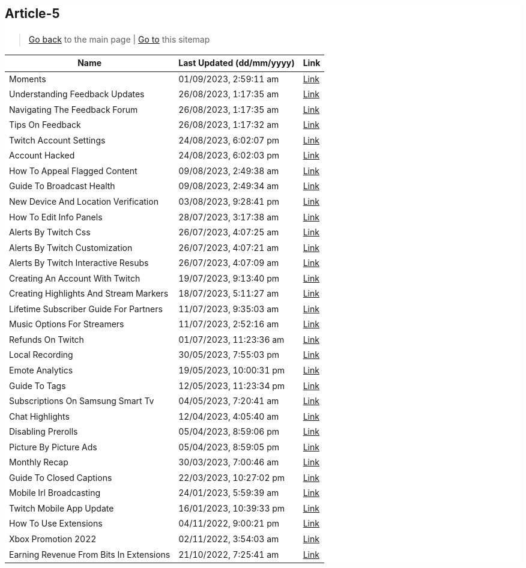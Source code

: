 

## Article-5
> [Go back](../README.md) to the main page | [Go to](https://help.twitch.tv/s/sitemap-topicarticle-5.xml) this sitemap

| Name                                    | Last Updated (dd/mm/yyyy) | Link                                                                                             |
|-----------------------------------------|---------------------------|--------------------------------------------------------------------------------------------------|
| Moments                                 | 01/09/2023, 2:59:11 am    | [Link](https://help.twitch.tv/s/article/moments?language=es_MX)                                  |
| Understanding Feedback Updates          | 26/08/2023, 1:17:35 am    | [Link](https://help.twitch.tv/s/article/understanding-feedback-updates?language=es_MX)           |
| Navigating The Feedback Forum           | 26/08/2023, 1:17:35 am    | [Link](https://help.twitch.tv/s/article/navigating-the-feedback-forum?language=es_MX)            |
| Tips On Feedback                        | 26/08/2023, 1:17:32 am    | [Link](https://help.twitch.tv/s/article/tips-on-feedback?language=es_MX)                         |
| Twitch Account Settings                 | 24/08/2023, 6:02:07 pm    | [Link](https://help.twitch.tv/s/article/twitch-account-settings?language=es_MX)                  |
| Account Hacked                          | 24/08/2023, 6:02:03 pm    | [Link](https://help.twitch.tv/s/article/account-hacked?language=es_MX)                           |
| How To Appeal Flagged Content           | 09/08/2023, 2:49:38 am    | [Link](https://help.twitch.tv/s/article/how-to-appeal-flagged-content?language=es_MX)            |
| Guide To Broadcast Health               | 09/08/2023, 2:49:34 am    | [Link](https://help.twitch.tv/s/article/guide-to-broadcast-health?language=es_MX)                |
| New Device And Location Verification    | 03/08/2023, 9:28:41 pm    | [Link](https://help.twitch.tv/s/article/new-device-and-location-verification?language=es_MX)     |
| How To Edit Info Panels                 | 28/07/2023, 3:17:38 am    | [Link](https://help.twitch.tv/s/article/how-to-edit-info-panels?language=es_MX)                  |
| Alerts By Twitch Css                    | 26/07/2023, 4:07:25 am    | [Link](https://help.twitch.tv/s/article/alerts-by-twitch-css?language=es_MX)                     |
| Alerts By Twitch Customization          | 26/07/2023, 4:07:21 am    | [Link](https://help.twitch.tv/s/article/alerts-by-twitch-customization?language=es_MX)           |
| Alerts By Twitch Interactive Resubs     | 26/07/2023, 4:07:09 am    | [Link](https://help.twitch.tv/s/article/alerts-by-twitch-interactive-resubs?language=es_MX)      |
| Creating An Account With Twitch         | 19/07/2023, 9:13:40 pm    | [Link](https://help.twitch.tv/s/article/creating-an-account-with-twitch?language=es_MX)          |
| Creating Highlights And Stream Markers  | 18/07/2023, 5:11:27 am    | [Link](https://help.twitch.tv/s/article/creating-highlights-and-stream-markers?language=es_MX)   |
| Lifetime Subscriber Guide For Partners  | 11/07/2023, 9:35:03 am    | [Link](https://help.twitch.tv/s/article/lifetime-subscriber-guide-for-partners?language=es_MX)   |
| Music Options For Streamers             | 11/07/2023, 2:52:16 am    | [Link](https://help.twitch.tv/s/article/music-options-for-streamers?language=es_MX)              |
| Refunds On Twitch                       | 01/07/2023, 11:23:36 am   | [Link](https://help.twitch.tv/s/article/refunds-on-twitch?language=es_MX)                        |
| Local Recording                         | 30/05/2023, 7:55:03 pm    | [Link](https://help.twitch.tv/s/article/local-recording?language=es_MX)                          |
| Emote Analytics                         | 19/05/2023, 10:00:31 pm   | [Link](https://help.twitch.tv/s/article/emote-analytics?language=es_MX)                          |
| Guide To Tags                           | 12/05/2023, 11:23:34 pm   | [Link](https://help.twitch.tv/s/article/guide-to-tags?language=es_MX)                            |
| Subscriptions On Samsung Smart Tv       | 04/05/2023, 7:20:41 am    | [Link](https://help.twitch.tv/s/article/subscriptions-on-samsung-smart-tv?language=es_MX)        |
| Chat Highlights                         | 12/04/2023, 4:05:40 am    | [Link](https://help.twitch.tv/s/article/chat-highlights?language=es_MX)                          |
| Disabling Prerolls                      | 05/04/2023, 8:59:06 pm    | [Link](https://help.twitch.tv/s/article/disabling-prerolls?language=es_MX)                       |
| Picture By Picture Ads                  | 05/04/2023, 8:59:05 pm    | [Link](https://help.twitch.tv/s/article/picture-by-picture-ads?language=es_MX)                   |
| Monthly Recap                           | 30/03/2023, 7:00:46 am    | [Link](https://help.twitch.tv/s/article/monthly-recap?language=es_MX)                            |
| Guide To Closed Captions                | 22/03/2023, 10:27:02 pm   | [Link](https://help.twitch.tv/s/article/guide-to-closed-captions?language=es_MX)                 |
| Mobile Irl Broadcasting                 | 24/01/2023, 5:59:39 am    | [Link](https://help.twitch.tv/s/article/mobile-irl-broadcasting?language=es_MX)                  |
| Twitch Mobile App Update                | 16/01/2023, 10:39:33 pm   | [Link](https://help.twitch.tv/s/article/twitch-mobile-app-update?language=es_MX)                 |
| How To Use Extensions                   | 04/11/2022, 9:00:21 pm    | [Link](https://help.twitch.tv/s/article/how-to-use-extensions?language=es_MX)                    |
| Xbox Promotion 2022                     | 02/11/2022, 3:54:03 am    | [Link](https://help.twitch.tv/s/article/xbox-promotion-2022?language=es_MX)                      |
| Earning Revenue From Bits In Extensions | 21/10/2022, 7:25:41 am    | [Link](https://help.twitch.tv/s/article/earning-revenue-from-bits-in-extensions?language=es_MX)  |